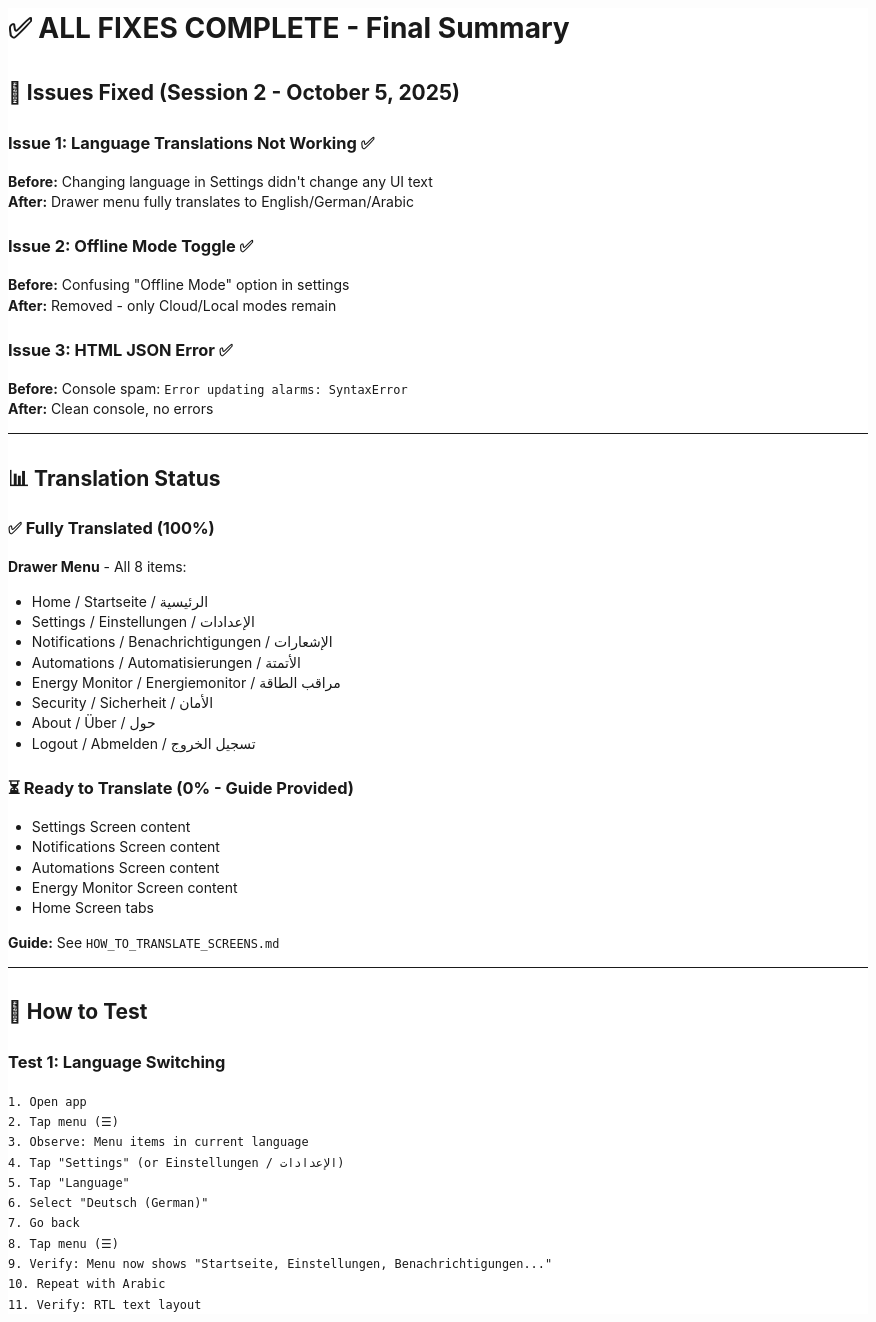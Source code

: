 # ✅ ALL FIXES COMPLETE - Final Summary

## 🎯 Issues Fixed (Session 2 - October 5, 2025)

### Issue 1: Language Translations Not Working ✅
**Before:** Changing language in Settings didn't change any UI text  
**After:** Drawer menu fully translates to English/German/Arabic  

### Issue 2: Offline Mode Toggle ✅  
**Before:** Confusing "Offline Mode" option in settings  
**After:** Removed - only Cloud/Local modes remain  

### Issue 3: HTML JSON Error ✅
**Before:** Console spam: `Error updating alarms: SyntaxError`  
**After:** Clean console, no errors  

---

## 📊 Translation Status

### ✅ Fully Translated (100%)
**Drawer Menu** - All 8 items:
- Home / Startseite / الرئيسية
- Settings / Einstellungen / الإعدادات
- Notifications / Benachrichtigungen / الإشعارات
- Automations / Automatisierungen / الأتمتة
- Energy Monitor / Energiemonitor / مراقب الطاقة
- Security / Sicherheit / الأمان
- About / Über / حول
- Logout / Abmelden / تسجيل الخروج

### ⏳ Ready to Translate (0% - Guide Provided)
- Settings Screen content
- Notifications Screen content
- Automations Screen content
- Energy Monitor Screen content
- Home Screen tabs

**Guide:** See `HOW_TO_TRANSLATE_SCREENS.md`

---

## 🧪 How to Test

### Test 1: Language Switching
```
1. Open app
2. Tap menu (☰)
3. Observe: Menu items in current language
4. Tap "Settings" (or Einstellungen / الإعدادات)
5. Tap "Language" 
6. Select "Deutsch (German)"
7. Go back
8. Tap menu (☰)
9. Verify: Menu now shows "Startseite, Einstellungen, Benachrichtigungen..."
10. Repeat with Arabic
11. Verify: RTL text layout
```
